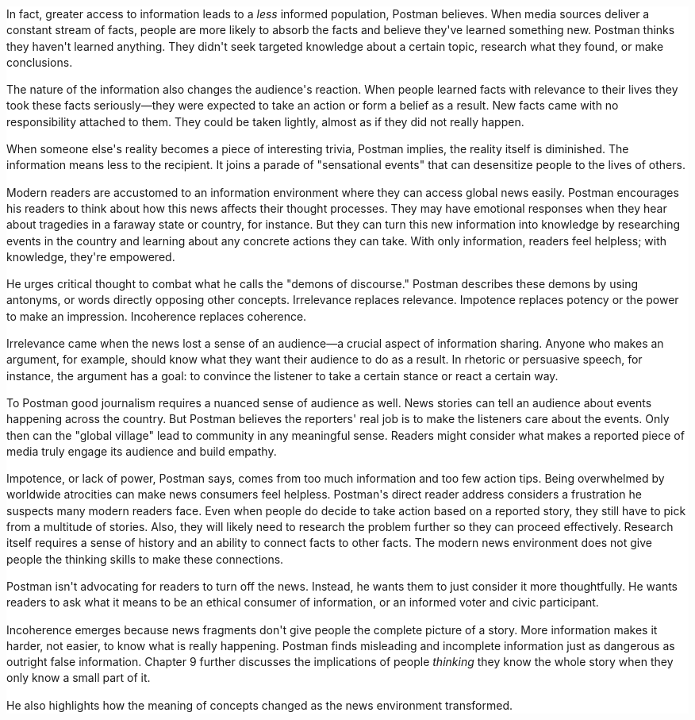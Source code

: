 In fact, greater access to information leads to a _less_ informed population, Postman believes. When media sources deliver a constant stream of facts, people are more likely to absorb the facts and believe they've learned something new. Postman thinks they haven't learned anything. They didn't seek targeted knowledge about a certain topic, research what they found, or make conclusions.

The nature of the information also changes the audience's reaction. When people learned facts with relevance to their lives they took these facts seriously—they were expected to take an action or form a belief as a result. New facts came with no responsibility attached to them. They could be taken lightly, almost as if they did not really happen.

When someone else's reality becomes a piece of interesting trivia, Postman implies, the reality itself is diminished. The information means less to the recipient. It joins a parade of "sensational events" that can desensitize people to the lives of others.

Modern readers are accustomed to an information environment where they can access global news easily. Postman encourages his readers to think about how this news affects their thought processes. They may have emotional responses when they hear about tragedies in a faraway state or country, for instance. But they can turn this new information into knowledge by researching events in the country and learning about any concrete actions they can take. With only information, readers feel helpless; with knowledge, they're empowered.

He urges critical thought to combat what he calls the "demons of discourse." Postman describes these demons by using antonyms, or words directly opposing other concepts. Irrelevance replaces relevance. Impotence replaces potency or the power to make an impression. Incoherence replaces coherence.

Irrelevance came when the news lost a sense of an audience—a crucial aspect of information sharing. Anyone who makes an argument, for example, should know what they want their audience to do as a result. In rhetoric or persuasive speech, for instance, the argument has a goal: to convince the listener to take a certain stance or react a certain way.

To Postman good journalism requires a nuanced sense of audience as well. News stories can tell an audience about events happening across the country. But Postman believes the reporters' real job is to make the listeners care about the events. Only then can the "global village" lead to community in any meaningful sense. Readers might consider what makes a reported piece of media truly engage its audience and build empathy.

Impotence, or lack of power, Postman says, comes from too much information and too few action tips. Being overwhelmed by worldwide atrocities can make news consumers feel helpless. Postman's direct reader address considers a frustration he suspects many modern readers face. Even when people do decide to take action based on a reported story, they still have to pick from a multitude of stories. Also, they will likely need to research the problem further so they can proceed effectively. Research itself requires a sense of history and an ability to connect facts to other facts. The modern news environment does not give people the thinking skills to make these connections.

Postman isn't advocating for readers to turn off the news. Instead, he wants them to just consider it more thoughtfully. He wants readers to ask what it means to be an ethical consumer of information, or an informed voter and civic participant.

Incoherence emerges because news fragments don't give people the complete picture of a story. More information makes it harder, not easier, to know what is really happening. Postman finds misleading and incomplete information just as dangerous as outright false information. Chapter 9 further discusses the implications of people _thinking_ they know the whole story when they only know a small part of it.

He also highlights how the meaning of concepts changed as the news environment transformed.
